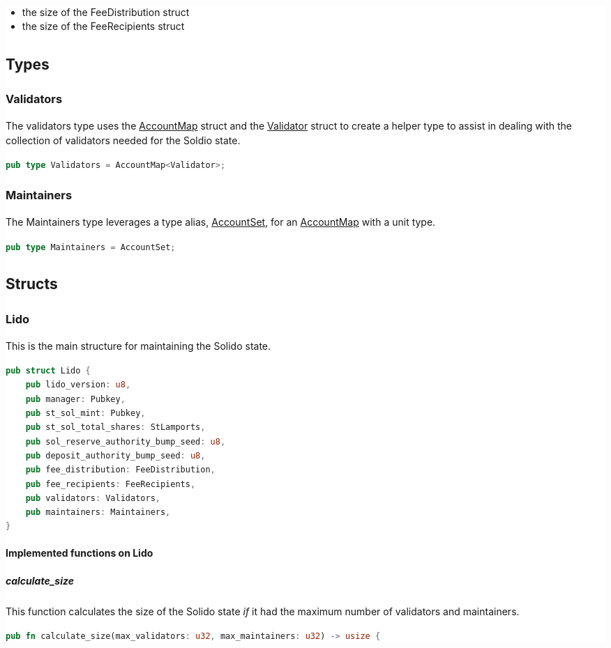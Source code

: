 - the size of the FeeDistribution struct
- the size of the FeeRecipients struct


## Types

### Validators

The validators type uses the [AccountMap](./account_map.md#AccountMap) struct and the [Validator](./state.md#Validator) struct to create a helper type to assist in dealing with the collection of validators needed for the Soldio state.

```rust
pub type Validators = AccountMap<Validator>;
```

### Maintainers

The Maintainers type leverages a type alias, [AccountSet](./account_map.md#AccountSet), for an [AccountMap](./account_map.md#AccountMap) with a unit type.

```rust
pub type Maintainers = AccountSet;
```

## Structs

### Lido

This is the main structure for maintaining the Solido state.

```rust
pub struct Lido {
    pub lido_version: u8,
    pub manager: Pubkey,
    pub st_sol_mint: Pubkey,
    pub st_sol_total_shares: StLamports,
    pub sol_reserve_authority_bump_seed: u8,
    pub deposit_authority_bump_seed: u8,
    pub fee_distribution: FeeDistribution,
    pub fee_recipients: FeeRecipients,
    pub validators: Validators,
    pub maintainers: Maintainers,
}
```

#### Implemented functions on Lido

##### calculate_size

This function calculates the size of the Solido state *if* it had the maximum number of validators and maintainers.

```rust
pub fn calculate_size(max_validators: u32, max_maintainers: u32) -> usize {
```

